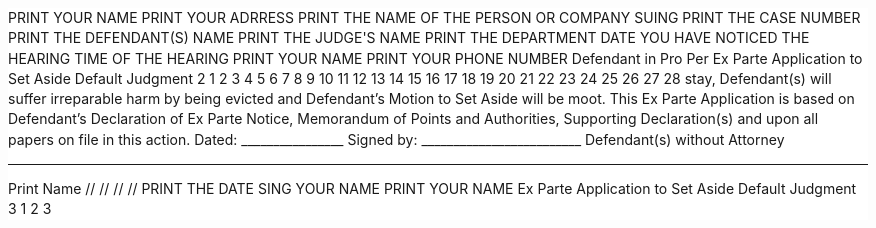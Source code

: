 PRINT YOUR NAME
PRINT YOUR ADRRESS
PRINT THE NAME OF THE PERSON
OR COMPANY SUING
PRINT THE CASE NUMBER
PRINT THE DEFENDANT(S) NAME
PRINT THE JUDGE'S NAME
PRINT THE DEPARTMENT
DATE YOU HAVE NOTICED THE HEARING
TIME OF THE HEARING
PRINT YOUR NAME
PRINT YOUR PHONE NUMBER
Defendant in Pro Per
Ex Parte Application to Set Aside Default Judgment 
2 
1
2
3
4
5
6
7
8
9
10
11
12
13
14
15
16
17
18
19
20
21
22
23
24
25
26
27
28
stay, Defendant(s) will suffer irreparable harm by being evicted and Defendant’s Motion to Set 
Aside will be moot. 
This Ex Parte Application is based on Defendant’s Declaration of Ex Parte Notice, 
Memorandum of Points and Authorities, Supporting Declaration(s) and upon all papers on file in 
this action. 
Dated: ________________ 
Signed by: _________________________ 
       Defendant(s) without Attorney 
___________________________ 
Print Name 
// // 
// // 
PRINT THE DATE
SING YOUR NAME
PRINT YOUR NAME
Ex Parte Application to Set Aside Default Judgment 
3 
1
2
3
